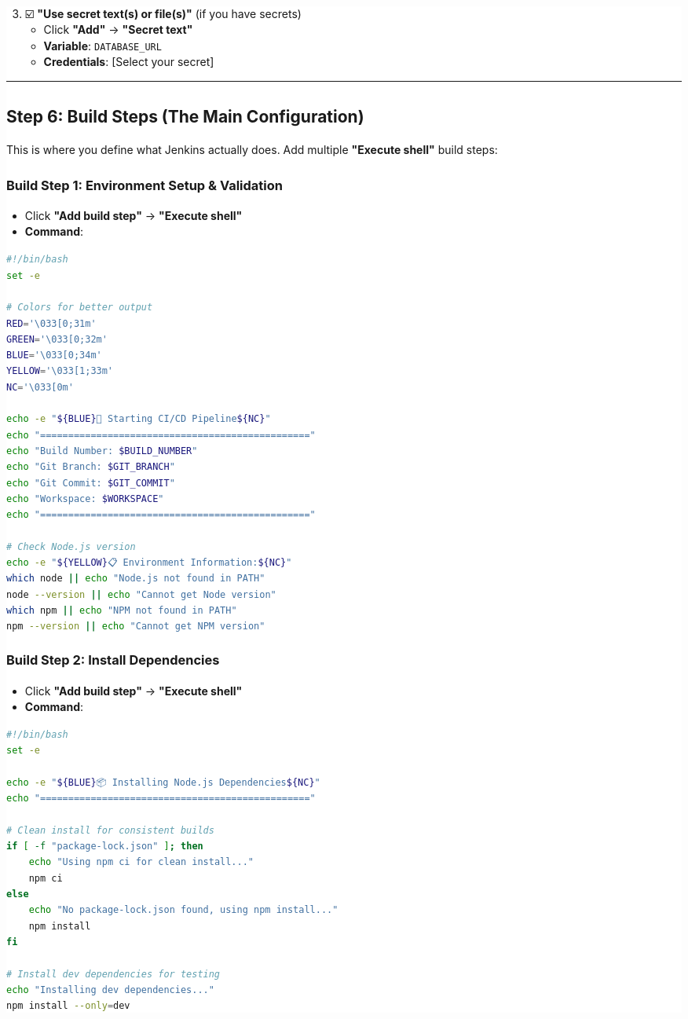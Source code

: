 3. ☑️ **"Use secret text(s) or file(s)"** (if you have secrets)
   - Click **"Add"** → **"Secret text"**
   - **Variable**: `DATABASE_URL`
   - **Credentials**: [Select your secret]

---

## Step 6: Build Steps (The Main Configuration)

This is where you define what Jenkins actually does. Add multiple **"Execute shell"** build steps:

### Build Step 1: Environment Setup & Validation
- Click **"Add build step"** → **"Execute shell"**
- **Command**:
```bash
#!/bin/bash
set -e

# Colors for better output
RED='\033[0;31m'
GREEN='\033[0;32m'
BLUE='\033[0;34m'
YELLOW='\033[1;33m'
NC='\033[0m'

echo -e "${BLUE}🚀 Starting CI/CD Pipeline${NC}"
echo "================================================"
echo "Build Number: $BUILD_NUMBER"
echo "Git Branch: $GIT_BRANCH" 
echo "Git Commit: $GIT_COMMIT"
echo "Workspace: $WORKSPACE"
echo "================================================"

# Check Node.js version
echo -e "${YELLOW}📋 Environment Information:${NC}"
which node || echo "Node.js not found in PATH"
node --version || echo "Cannot get Node version"
which npm || echo "NPM not found in PATH" 
npm --version || echo "Cannot get NPM version"
```

### Build Step 2: Install Dependencies
- Click **"Add build step"** → **"Execute shell"**
- **Command**:
```bash
#!/bin/bash
set -e

echo -e "${BLUE}📦 Installing Node.js Dependencies${NC}"
echo "================================================"

# Clean install for consistent builds
if [ -f "package-lock.json" ]; then
    echo "Using npm ci for clean install..."
    npm ci
else
    echo "No package-lock.json found, using npm install..."
    npm install
fi

# Install dev dependencies for testing
echo "Installing dev dependencies..."
npm install --only=dev

```